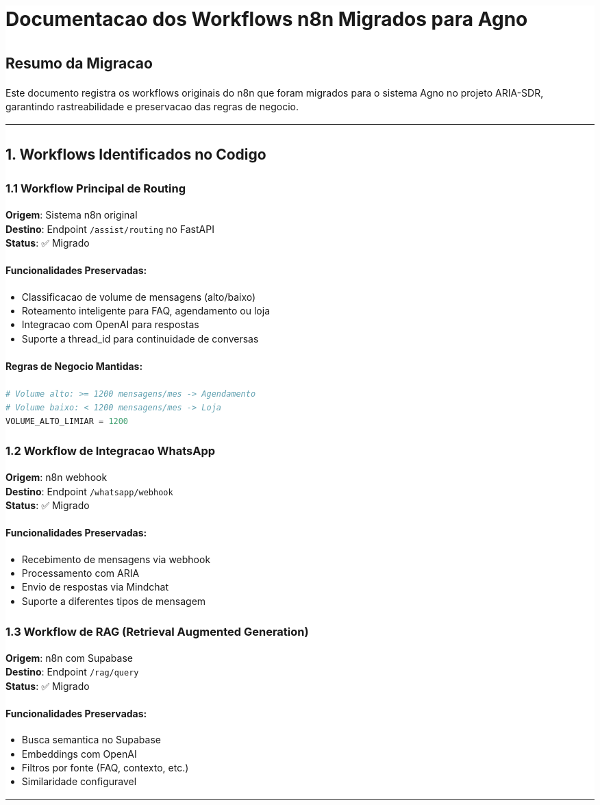 # Documentacao dos Workflows n8n Migrados para Agno

## Resumo da Migracao

Este documento registra os workflows originais do n8n que foram migrados para o sistema Agno no projeto ARIA-SDR, garantindo rastreabilidade e preservacao das regras de negocio.

---

## 1. Workflows Identificados no Codigo

### 1.1 Workflow Principal de Routing
**Origem**: Sistema n8n original  
**Destino**: Endpoint `/assist/routing` no FastAPI  
**Status**: ✅ Migrado

#### Funcionalidades Preservadas:
- Classificacao de volume de mensagens (alto/baixo)
- Roteamento inteligente para FAQ, agendamento ou loja
- Integracao com OpenAI para respostas
- Suporte a thread_id para continuidade de conversas

#### Regras de Negocio Mantidas:
```python
# Volume alto: >= 1200 mensagens/mes -> Agendamento
# Volume baixo: < 1200 mensagens/mes -> Loja
VOLUME_ALTO_LIMIAR = 1200
```

### 1.2 Workflow de Integracao WhatsApp
**Origem**: n8n webhook  
**Destino**: Endpoint `/whatsapp/webhook`  
**Status**: ✅ Migrado

#### Funcionalidades Preservadas:
- Recebimento de mensagens via webhook
- Processamento com ARIA
- Envio de respostas via Mindchat
- Suporte a diferentes tipos de mensagem

### 1.3 Workflow de RAG (Retrieval Augmented Generation)
**Origem**: n8n com Supabase  
**Destino**: Endpoint `/rag/query`  
**Status**: ✅ Migrado

#### Funcionalidades Preservadas:
- Busca semantica no Supabase
- Embeddings com OpenAI
- Filtros por fonte (FAQ, contexto, etc.)
- Similaridade configuravel

---